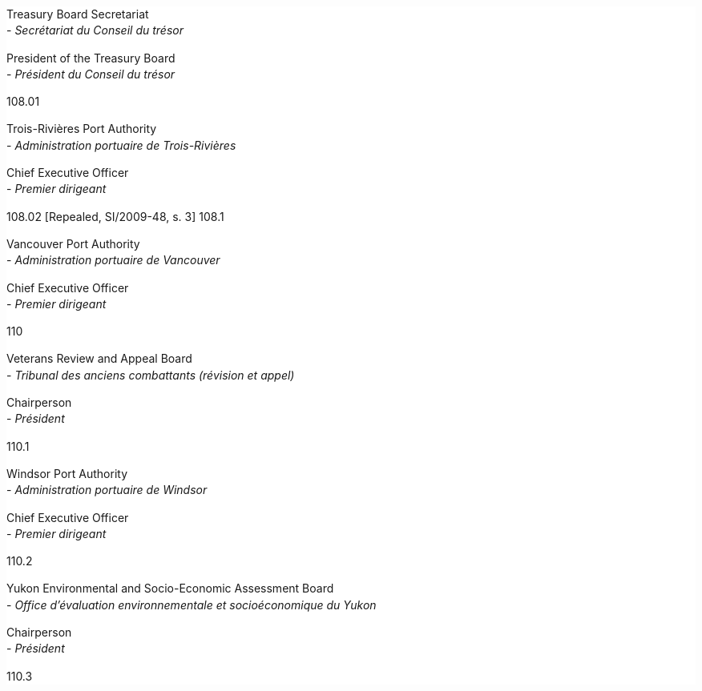 Treasury Board Secretariat<br />- <i>Secrétariat du Conseil du trésor</i></td>
<td>

President of the Treasury Board<br />- <i>Président du Conseil du trésor</i></td>
</tr>
<tr>
<td>108.01</td>
<td>

Trois-Rivières Port Authority <br />- <i>Administration portuaire de Trois-Rivières</i></td>
<td>

Chief Executive Officer <br />- <i>Premier dirigeant</i></td>
</tr>
<tr>
<td>108.02</td>
<td>[Repealed, SI/2009-48, s. 3]</td>
</tr>
<tr>
<td>108.1</td>
<td>

Vancouver Port Authority<br />- <i>Administration portuaire de Vancouver</i></td>
<td>

Chief Executive Officer<br />- <i>Premier dirigeant</i></td>
</tr>
<tr>
<td>110</td>
<td>

Veterans Review and Appeal Board<br />- <i>Tribunal des anciens combattants (révision et appel)</i></td>
<td>

Chairperson<br />- <i>Président</i></td>
</tr>
<tr>
<td>110.1</td>
<td>

Windsor Port Authority<br />- <i>Administration portuaire de Windsor</i></td>
<td>

Chief Executive Officer<br />- <i>Premier dirigeant</i></td>
</tr>
<tr>
<td>110.2</td>
<td>

Yukon Environmental and Socio-Economic Assessment Board<br />- <i>Office d’évaluation environnementale et socioéconomique du Yukon</i></td>
<td>

Chairperson<br />- <i>Président</i></td>
</tr>
<tr>
<td>110.3</td>
<td>
